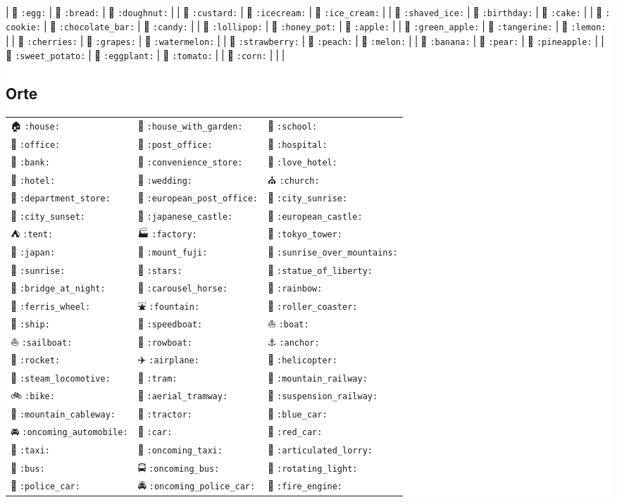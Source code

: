 | :egg: `:​egg:`                                                       | :bread: `:​bread:`                                           | :doughnut: `:​doughnut:`                             |
| :custard: `:​custard:`                                               | :icecream: `:​icecream:`                                     | :ice_cream: `:​ice_cream:`                           |
| :shaved_ice: `:​shaved_ice:`                                         | :birthday: `:​birthday:`                                     | :cake: `:​cake:`                                     |
| :cookie: `:​cookie:`                                                 | :chocolate_bar: `:​chocolate_bar:`                           | :candy: `:​candy:`                                   |
| :lollipop: `:​lollipop:`                                             | :honey_pot: `:​honey_pot:`                                   | :apple: `:​apple:`                                   |
| :green_apple: `:​green_apple:`                                       | :tangerine: `:​tangerine:`                                   | :lemon: `:​lemon:`                                   |
| :cherries: `:​cherries:`                                             | :grapes: `:​grapes:`                                         | :watermelon: `:​watermelon:`                         |
| :strawberry: `:​strawberry:`                                         | :peach: `:​peach:`                                           | :melon: `:​melon:`                                   |
| :banana: `:​banana:`                                                 | :pear: `:​pear:`                                             | :pineapple: `:​pineapple:`                           |
| :sweet_potato: `:​sweet_potato:`                                     | :eggplant: `:​eggplant:`                                     | :tomato: `:​tomato:`                                 |
| :corn: `:​corn:`                                                     |                                                             |                                                     |

## Orte

|                                               |                                                       |                                                     |
| --------------------------------------------- | ----------------------------------------------------- | --------------------------------------------------- |
| :house: `:​house:`                             | :house_with_garden: `:​house_with_garden:`             | :school: `:​school:`                                 |
| :office: `:​office:`                           | :post_office: `:​post_office:`                         | :hospital: `:​hospital:`                             |
| :bank: `:​bank:`                               | :convenience_store: `:​convenience_store:`             | :love_hotel: `:​love_hotel:`                         |
| :hotel: `:​hotel:`                             | :wedding: `:​wedding:`                                 | :church: `:​church:`                                 |
| :department_store: `:​department_store:`       | :european_post_office: `:​european_post_office:`       | :city_sunrise: `:​city_sunrise:`                     |
| :city_sunset: `:​city_sunset:`                 | :japanese_castle: `:​japanese_castle:`                 | :european_castle: `:​european_castle:`               |
| :tent: `:​tent:`                               | :factory: `:​factory:`                                 | :tokyo_tower: `:​tokyo_tower:`                       |
| :japan: `:​japan:`                             | :mount_fuji: `:​mount_fuji:`                           | :sunrise_over_mountains: `:​sunrise_over_mountains:` |
| :sunrise: `:​sunrise:`                         | :stars: `:​stars:`                                     | :statue_of_liberty: `:​statue_of_liberty:`           |
| :bridge_at_night: `:​bridge_at_night:`         | :carousel_horse: `:​carousel_horse:`                   | :rainbow: `:​rainbow:`                               |
| :ferris_wheel: `:​ferris_wheel:`               | :fountain: `:​fountain:`                               | :roller_coaster: `:​roller_coaster:`                 |
| :ship: `:​ship:`                               | :speedboat: `:​speedboat:`                             | :boat: `:​boat:`                                     |
| :sailboat: `:​sailboat:`                       | :rowboat: `:​rowboat:`                                 | :anchor: `:​anchor:`                                 |
| :rocket: `:​rocket:`                           | :airplane: `:​airplane:`                               | :helicopter: `:​helicopter:`                         |
| :steam_locomotive: `:​steam_locomotive:`       | :tram: `:​tram:`                                       | :mountain_railway: `:​mountain_railway:`             |
| :bike: `:​bike:`                               | :aerial_tramway: `:​aerial_tramway:`                   | :suspension_railway: `:​suspension_railway:`         |
| :mountain_cableway: `:​mountain_cableway:`     | :tractor: `:​tractor:`                                 | :blue_car: `:​blue_car:`                             |
| :oncoming_automobile: `:​oncoming_automobile:` | :car: `:​car:`                                         | :red_car: `:​red_car:`                               |
| :taxi: `:​taxi:`                               | :oncoming_taxi: `:​oncoming_taxi:`                     | :articulated_lorry: `:​articulated_lorry:`           |
| :bus: `:​bus:`                                 | :oncoming_bus: `:​oncoming_bus:`                       | :rotating_light: `:​rotating_light:`                 |
| :police_car: `:​police_car:`                   | :oncoming_police_car: `:​oncoming_police_car:`         | :fire_engine: `:​fire_engine:`                       |